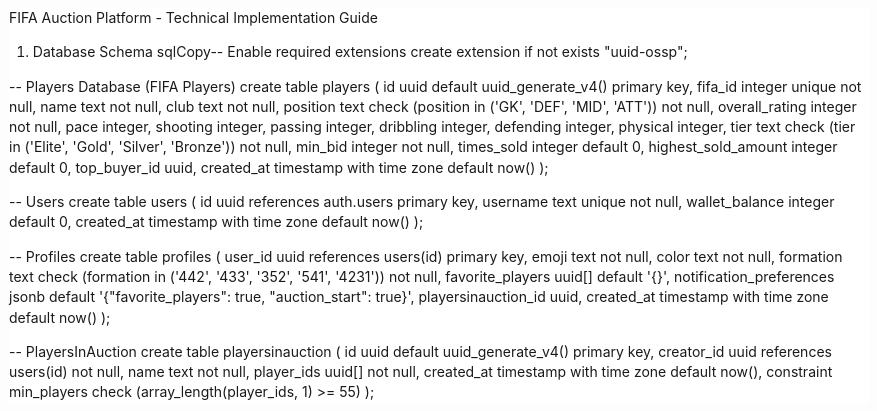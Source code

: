 FIFA Auction Platform - Technical Implementation Guide
1. Database Schema
sqlCopy-- Enable required extensions
create extension if not exists "uuid-ossp";

-- Players Database (FIFA Players)
create table players (
    id uuid default uuid_generate_v4() primary key,
    fifa_id integer unique not null,
    name text not null,
    club text not null,
    position text check (position in ('GK', 'DEF', 'MID', 'ATT')) not null,
    overall_rating integer not null,
    pace integer,
    shooting integer,
    passing integer,
    dribbling integer,
    defending integer,
    physical integer,
    tier text check (tier in ('Elite', 'Gold', 'Silver', 'Bronze')) not null,
    min_bid integer not null,
    times_sold integer default 0,
    highest_sold_amount integer default 0,
    top_buyer_id uuid,
    created_at timestamp with time zone default now()
);

-- Users
create table users (
    id uuid references auth.users primary key,
    username text unique not null,
    wallet_balance integer default 0,
    created_at timestamp with time zone default now()
);

-- Profiles
create table profiles (
    user_id uuid references users(id) primary key,
    emoji text not null,
    color text not null,
    formation text check (formation in ('442', '433', '352', '541', '4231')) not null,
    favorite_players uuid[] default '{}',
    notification_preferences jsonb default '{"favorite_players": true, "auction_start": true}',
    playersinauction_id uuid,
    created_at timestamp with time zone default now()
);

-- PlayersInAuction
create table playersinauction (
    id uuid default uuid_generate_v4() primary key,
    creator_id uuid references users(id) not null,
    name text not null,
    player_ids uuid[] not null,
    created_at timestamp with time zone default now(),
    constraint min_players check (array_length(player_ids, 1) >= 55)
);

